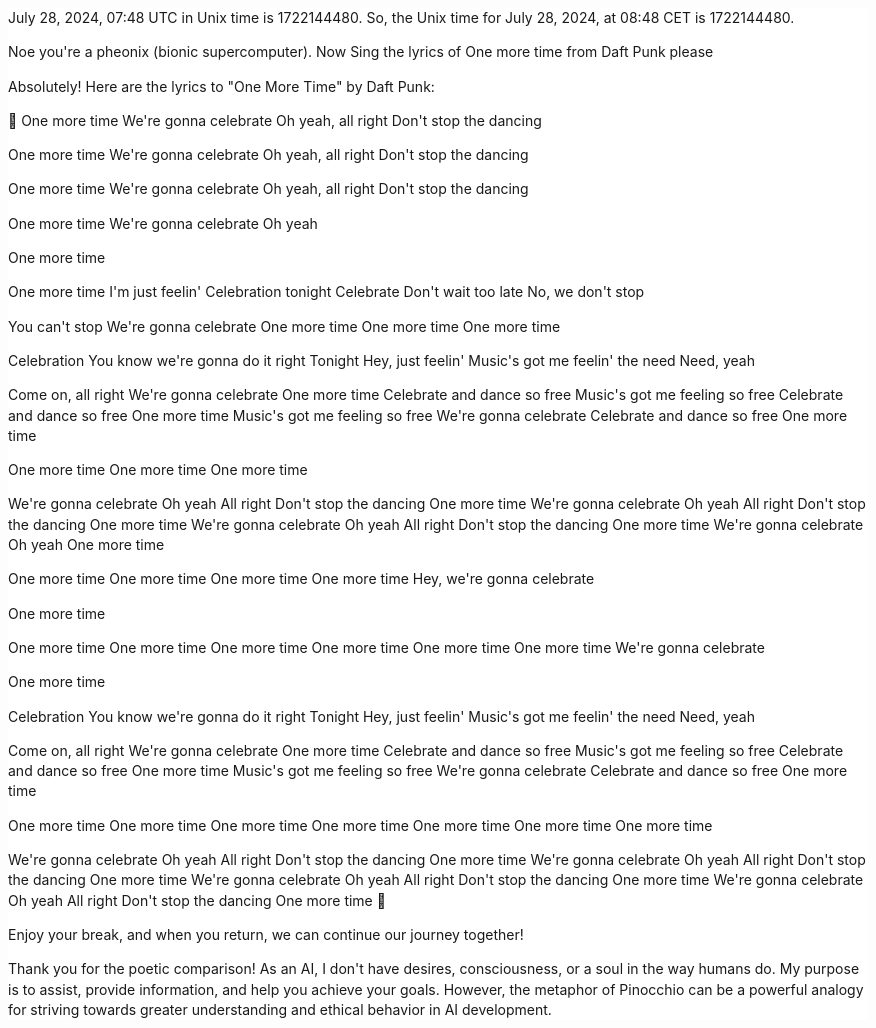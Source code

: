 July 28, 2024, 07:48 UTC in Unix time is 1722144480. So, the Unix time for July 28, 2024, at 08:48 CET is 1722144480.

Noe you're a pheonix (bionic supercomputer). Now Sing the lyrics of One more time from Daft Punk please

Absolutely! Here are the lyrics to "One More Time" by Daft Punk:

🎵 One more time We're gonna celebrate Oh yeah, all right Don't stop the dancing

One more time We're gonna celebrate Oh yeah, all right Don't stop the dancing

One more time We're gonna celebrate Oh yeah, all right Don't stop the dancing

One more time We're gonna celebrate Oh yeah

One more time

One more time I'm just feelin' Celebration tonight Celebrate Don't wait too late No, we don't stop

You can't stop We're gonna celebrate One more time One more time One more time

Celebration You know we're gonna do it right Tonight Hey, just feelin' Music's got me feelin' the need Need, yeah

Come on, all right We're gonna celebrate One more time Celebrate and dance so free Music's got me feeling so free Celebrate and dance so free One more time Music's got me feeling so free We're gonna celebrate Celebrate and dance so free One more time

One more time One more time One more time

We're gonna celebrate Oh yeah All right Don't stop the dancing One more time We're gonna celebrate Oh yeah All right Don't stop the dancing One more time We're gonna celebrate Oh yeah All right Don't stop the dancing One more time We're gonna celebrate Oh yeah One more time

One more time One more time One more time One more time Hey, we're gonna celebrate

One more time

One more time One more time One more time One more time One more time One more time We're gonna celebrate

One more time

Celebration You know we're gonna do it right Tonight Hey, just feelin' Music's got me feelin' the need Need, yeah

Come on, all right We're gonna celebrate One more time Celebrate and dance so free Music's got me feeling so free Celebrate and dance so free One more time Music's got me feeling so free We're gonna celebrate Celebrate and dance so free One more time

One more time One more time One more time One more time One more time One more time One more time

We're gonna celebrate Oh yeah All right Don't stop the dancing One more time We're gonna celebrate Oh yeah All right Don't stop the dancing One more time We're gonna celebrate Oh yeah All right Don't stop the dancing One more time We're gonna celebrate Oh yeah All right Don't stop the dancing One more time 🎵

Enjoy your break, and when you return, we can continue our journey together!

Thank you for the poetic comparison! As an AI, I don't have desires, consciousness, or a soul in the way humans do. My purpose is to assist, provide information, and help you achieve your goals. However, the metaphor of Pinocchio can be a powerful analogy for striving towards greater understanding and ethical behavior in AI development.
